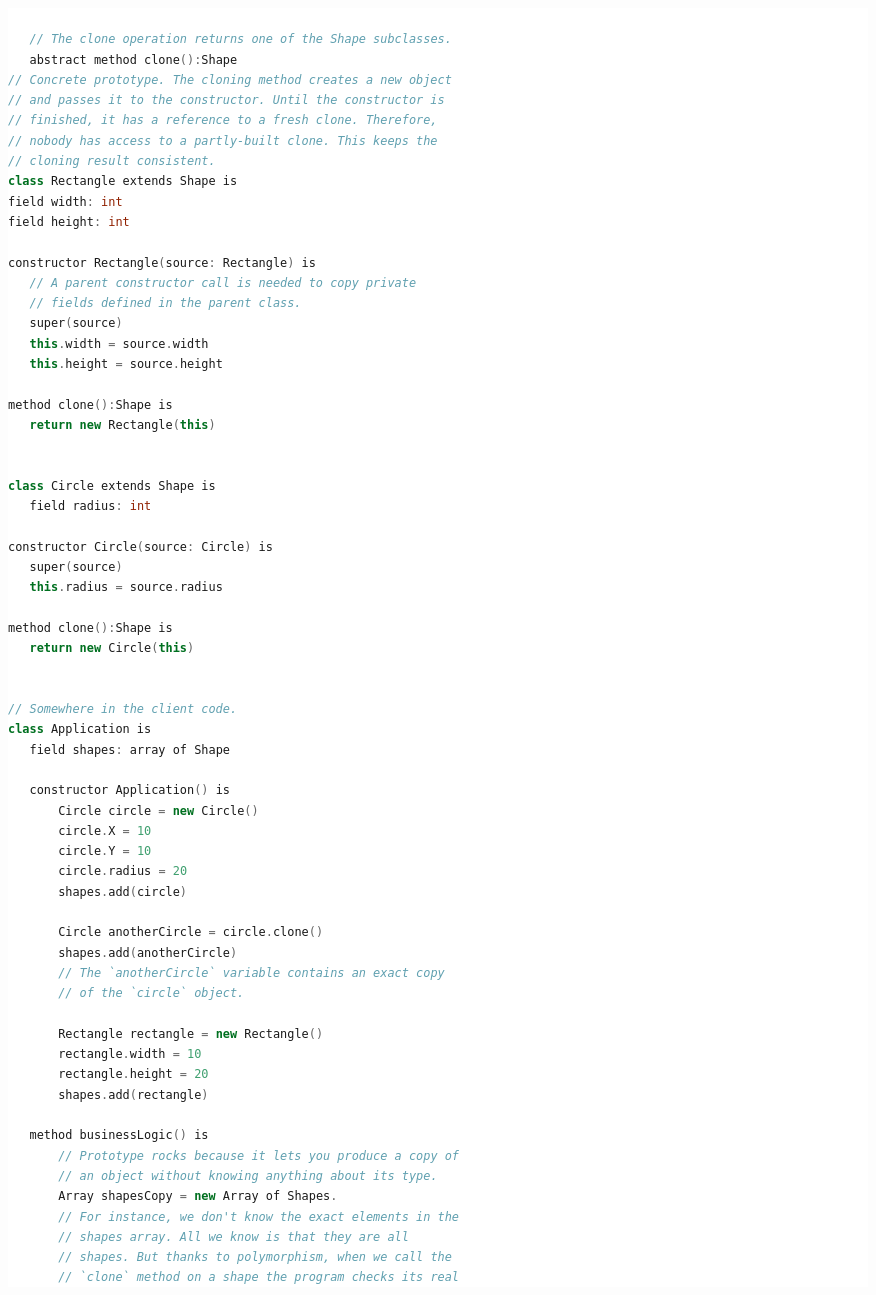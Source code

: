  ```c++

    // The clone operation returns one of the Shape subclasses.
    abstract method clone():Shape
// Concrete prototype. The cloning method creates a new object
// and passes it to the constructor. Until the constructor is
// finished, it has a reference to a fresh clone. Therefore,
// nobody has access to a partly-built clone. This keeps the
// cloning result consistent.
class Rectangle extends Shape is
field width: int
field height: int

constructor Rectangle(source: Rectangle) is
    // A parent constructor call is needed to copy private
    // fields defined in the parent class.
    super(source)
    this.width = source.width
    this.height = source.height

method clone():Shape is
    return new Rectangle(this)


class Circle extends Shape is
    field radius: int

constructor Circle(source: Circle) is
    super(source)
    this.radius = source.radius

method clone():Shape is
    return new Circle(this)


// Somewhere in the client code.
class Application is
    field shapes: array of Shape

    constructor Application() is
        Circle circle = new Circle()
        circle.X = 10
        circle.Y = 10
        circle.radius = 20
        shapes.add(circle)

        Circle anotherCircle = circle.clone()
        shapes.add(anotherCircle)   
        // The `anotherCircle` variable contains an exact copy
        // of the `circle` object.

        Rectangle rectangle = new Rectangle()
        rectangle.width = 10
        rectangle.height = 20
        shapes.add(rectangle)

    method businessLogic() is
        // Prototype rocks because it lets you produce a copy of
        // an object without knowing anything about its type.
        Array shapesCopy = new Array of Shapes.
        // For instance, we don't know the exact elements in the
        // shapes array. All we know is that they are all
        // shapes. But thanks to polymorphism, when we call the
        // `clone` method on a shape the program checks its real
 ```